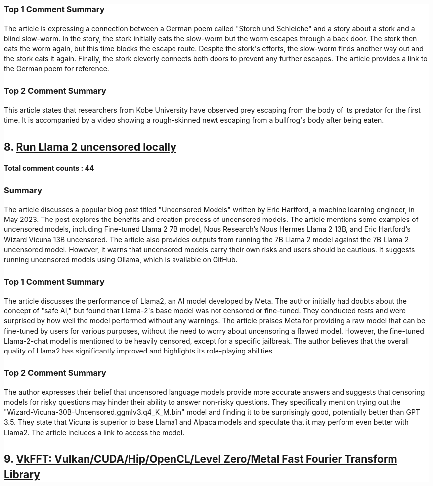 ### Top 1 Comment Summary

 The article is expressing a connection between a German poem called "Storch und Schleiche" and a story about a stork and a blind slow-worm. In the story, the stork initially eats the slow-worm but the worm escapes through a back door. The stork then eats the worm again, but this time blocks the escape route. Despite the stork's efforts, the slow-worm finds another way out and the stork eats it again. Finally, the stork cleverly connects both doors to prevent any further escapes. The article provides a link to the German poem for reference.

### Top 2 Comment Summary

 This article states that researchers from Kobe University have observed prey escaping from the body of its predator for the first time. It is accompanied by a video showing a rough-skinned newt escaping from a bullfrog's body after being eaten.

## 8. [Run Llama 2 uncensored locally](https://news.ycombinator.com/item?id=36973584)

**Total comment counts : 44**

### Summary

 The article discusses a popular blog post titled "Uncensored Models" written by Eric Hartford, a machine learning engineer, in May 2023. The post explores the benefits and creation process of uncensored models. The article mentions some examples of uncensored models, including Fine-tuned Llama 2 7B model, Nous Research’s Nous Hermes Llama 2 13B, and Eric Hartford’s Wizard Vicuna 13B uncensored. The article also provides outputs from running the 7B Llama 2 model against the 7B Llama 2 uncensored model. However, it warns that uncensored models carry their own risks and users should be cautious. It suggests running uncensored models using Ollama, which is available on GitHub.

### Top 1 Comment Summary

 The article discusses the performance of Llama2, an AI model developed by Meta. The author initially had doubts about the concept of "safe AI," but found that Llama-2's base model was not censored or fine-tuned. They conducted tests and were surprised by how well the model performed without any warnings. The article praises Meta for providing a raw model that can be fine-tuned by users for various purposes, without the need to worry about uncensoring a flawed model. However, the fine-tuned Llama-2-chat model is mentioned to be heavily censored, except for a specific jailbreak. The author believes that the overall quality of Llama2 has significantly improved and highlights its role-playing abilities.

### Top 2 Comment Summary

 The author expresses their belief that uncensored language models provide more accurate answers and suggests that censoring models for risky questions may hinder their ability to answer non-risky questions. They specifically mention trying out the "Wizard-Vicuna-30B-Uncensored.ggmlv3.q4_K_M.bin" model and finding it to be surprisingly good, potentially better than GPT 3.5. They state that Vicuna is superior to base Llama1 and Alpaca models and speculate that it may perform even better with Llama2. The article includes a link to access the model.

## 9. [VkFFT: Vulkan/CUDA/Hip/OpenCL/Level Zero/Metal Fast Fourier Transform Library](https://news.ycombinator.com/item?id=36968273)
